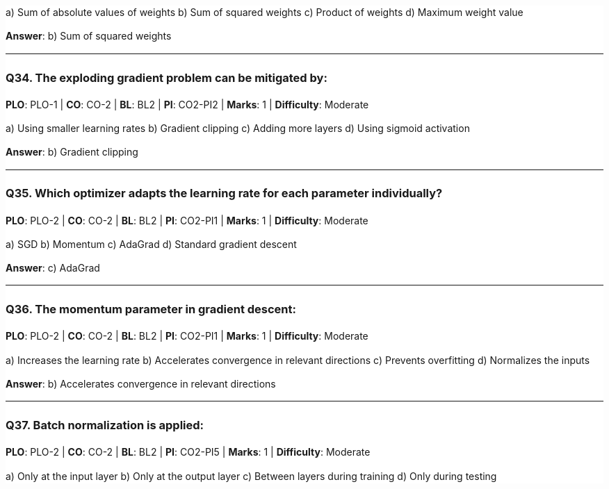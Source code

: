 a) Sum of absolute values of weights
b) Sum of squared weights
c) Product of weights
d) Maximum weight value

**Answer**: b) Sum of squared weights

---

### Q34. The exploding gradient problem can be mitigated by:
**PLO**: PLO-1 | **CO**: CO-2 | **BL**: BL2 | **PI**: CO2-PI2 | **Marks**: 1 | **Difficulty**: Moderate

a) Using smaller learning rates
b) Gradient clipping
c) Adding more layers
d) Using sigmoid activation

**Answer**: b) Gradient clipping

---

### Q35. Which optimizer adapts the learning rate for each parameter individually?
**PLO**: PLO-2 | **CO**: CO-2 | **BL**: BL2 | **PI**: CO2-PI1 | **Marks**: 1 | **Difficulty**: Moderate

a) SGD
b) Momentum
c) AdaGrad
d) Standard gradient descent

**Answer**: c) AdaGrad

---

### Q36. The momentum parameter in gradient descent:
**PLO**: PLO-2 | **CO**: CO-2 | **BL**: BL2 | **PI**: CO2-PI1 | **Marks**: 1 | **Difficulty**: Moderate

a) Increases the learning rate
b) Accelerates convergence in relevant directions
c) Prevents overfitting
d) Normalizes the inputs

**Answer**: b) Accelerates convergence in relevant directions

---

### Q37. Batch normalization is applied:
**PLO**: PLO-2 | **CO**: CO-2 | **BL**: BL2 | **PI**: CO2-PI5 | **Marks**: 1 | **Difficulty**: Moderate

a) Only at the input layer
b) Only at the output layer
c) Between layers during training
d) Only during testing
